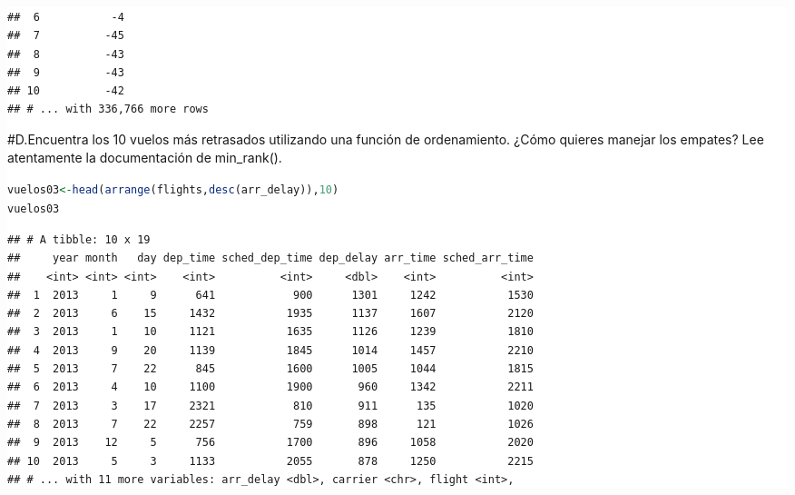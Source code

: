     ##  6           -4
    ##  7          -45
    ##  8          -43
    ##  9          -43
    ## 10          -42
    ## # ... with 336,766 more rows

#D.Encuentra los 10 vuelos más retrasados utilizando una función de
ordenamiento. ¿Cómo quieres manejar los empates? Lee atentamente la
documentación de min_rank().

``` r
vuelos03<-head(arrange(flights,desc(arr_delay)),10)
vuelos03
```

    ## # A tibble: 10 x 19
    ##     year month   day dep_time sched_dep_time dep_delay arr_time sched_arr_time
    ##    <int> <int> <int>    <int>          <int>     <dbl>    <int>          <int>
    ##  1  2013     1     9      641            900      1301     1242           1530
    ##  2  2013     6    15     1432           1935      1137     1607           2120
    ##  3  2013     1    10     1121           1635      1126     1239           1810
    ##  4  2013     9    20     1139           1845      1014     1457           2210
    ##  5  2013     7    22      845           1600      1005     1044           1815
    ##  6  2013     4    10     1100           1900       960     1342           2211
    ##  7  2013     3    17     2321            810       911      135           1020
    ##  8  2013     7    22     2257            759       898      121           1026
    ##  9  2013    12     5      756           1700       896     1058           2020
    ## 10  2013     5     3     1133           2055       878     1250           2215
    ## # ... with 11 more variables: arr_delay <dbl>, carrier <chr>, flight <int>,